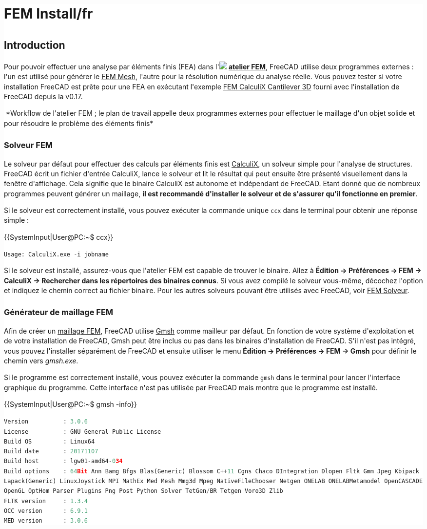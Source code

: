 # FEM Install/fr
## Introduction

Pour pouvoir effectuer une analyse par éléments finis (FEA) dans l\'**<img src="images/Workbench_FEM.svg" width=24px> [atelier FEM](FEM_Workbench/fr.md)**, FreeCAD utilise deux programmes externes : l'un est utilisé pour générer le [FEM Mesh](FEM_Mesh/fr.md), l'autre pour la résolution numérique du analyse réelle. Vous pouvez tester si votre installation FreeCAD est prête pour une FEA en exécutant l'exemple [FEM CalculiX Cantilever 3D](FEM_CalculiX_Cantilever_3D/fr.md) fourni avec l\'installation de FreeCAD depuis la v0.17.

<img alt="" src=images/FEM_Workbench_workflow.svg  style="width:600px;"> 
*Workflow de l'atelier FEM ; le plan de travail appelle deux programmes externes pour effectuer le maillage d'un objet solide et pour résoudre le problème des éléments finis*



### Solveur FEM 

Le solveur par défaut pour effectuer des calculs par éléments finis est [CalculiX](FEM_CalculiX/fr.md), un solveur simple pour l\'analyse de structures. FreeCAD écrit un fichier d\'entrée CalculiX, lance le solveur et lit le résultat qui peut ensuite être présenté visuellement dans la fenêtre d\'affichage. Cela signifie que le binaire CalculiX est autonome et indépendant de FreeCAD. Etant donné que de nombreux programmes peuvent générer un maillage, **il est recommandé d'installer le solveur et de s'assurer qu'il fonctionne en premier**.

Si le solveur est correctement installé, vous pouvez exécuter la commande unique `ccx` dans le terminal pour obtenir une réponse simple :


{{SystemInput|User@PC:~$ ccx}}


```python
Usage: CalculiX.exe -i jobname
```

Si le solveur est installé, assurez-vous que l\'atelier FEM est capable de trouver le binaire. Allez à **Édition → Préférences → FEM → CalculiX → Rechercher dans les répertoires des binaires connus**. Si vous avez compilé le solveur vous-même, décochez l\'option et indiquez le chemin correct au fichier binaire. Pour les autres solveurs pouvant être utilisés avec FreeCAD, voir [FEM Solveur](FEM_Solver/fr.md).



### Générateur de maillage FEM 

Afin de créer un [maillage FEM](FEM_Mesh/fr.md), FreeCAD utilise [Gmsh](http://gmsh.info/) comme mailleur par défaut. En fonction de votre système d\'exploitation et de votre installation de FreeCAD, Gmsh peut être inclus ou pas dans les binaires d\'installation de FreeCAD. S\'il n\'est pas intégré, vous pouvez l\'installer séparément de FreeCAD et ensuite utiliser le menu **Édition → Préférences → FEM → Gmsh** pour définir le chemin vers *gmsh.exe*.

Si le programme est correctement installé, vous pouvez exécuter la commande `gmsh` dans le terminal pour lancer l\'interface graphique du programme. Cette interface n'est pas utilisée par FreeCAD mais montre que le programme est installé.


{{SystemInput|User@PC:~$ gmsh -info}}


```python
Version          : 3.0.6
License          : GNU General Public License
Build OS         : Linux64
Build date       : 20171107
Build host       : lgw01-amd64-034
Build options    : 64Bit Ann Bamg Bfgs Blas(Generic) Blossom C++11 Cgns Chaco DIntegration Dlopen Fltk Gmm Jpeg Kbipack Lapack(Generic) LinuxJoystick MPI MathEx Med Mesh Mmg3d Mpeg NativeFileChooser Netgen ONELAB ONELABMetamodel OpenCASCADE OpenGL OptHom Parser Plugins Png Post Python Solver TetGen/BR Tetgen Voro3D Zlib
FLTK version     : 1.3.4
OCC version      : 6.9.1
MED version      : 3.0.6
```